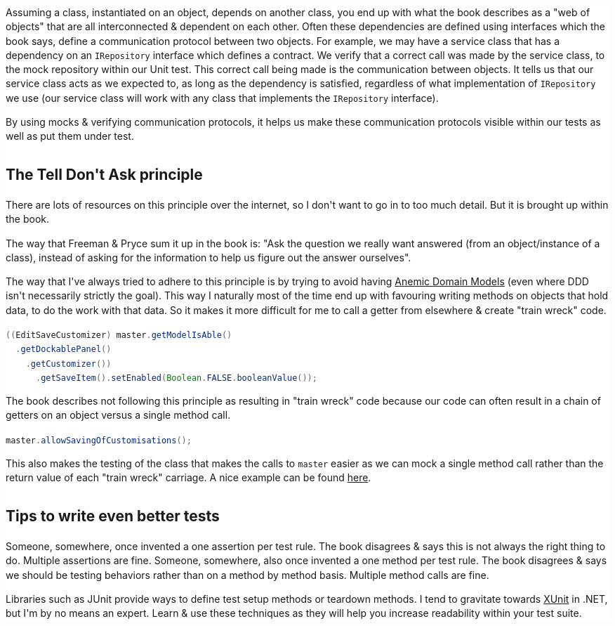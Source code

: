 Assuming a class, instantiated on an object, depends on another class, you end up with what the book describes as a "web of objects" that are all interconnected & dependent on each other. Often these dependencies are defined using interfaces which the book says, define a communication protocol between two objects. For example, we may have a service class that has a dependency on an `IRepository` interface which defines a contract. We verify that a correct call was made by the service class, to the mock repository within our Unit test. This correct call being made is the communication between objects. It tells us that our service class acts as we expected to, as long as the dependency is satisfied, regardless of what implementation of `IRepository` we use (our service class will work with any class that implements the `IRepository` interface).

By using mocks & verifying communication protocols, it helps us make these communication protocols visible within our tests as well as put them under test.

## The Tell Don't Ask principle

There are lots of resources on this principle over the internet, so I don't want to go in to too much detail. But it is brought up within the book.

The way that Freeman & Pryce sum it up in the book is:
"Ask the question we really want answered (from an object/instance of a class), instead of asking for the information to help us figure out the answer ourselves".

The way that I've always tried to adhere to this principle is by trying to avoid having [Anemic Domain Models](https://martinfowler.com/bliki/AnemicDomainModel.html) (even where DDD isn't necessarily strictly the goal). This way I naturally most of the time end up with favouring writing methods on objects that hold data, to do the work with that data. So it makes it more difficult for me to call a getter from elsewhere & create "train wreck" code.

```java
((EditSaveCustomizer) master.getModelIsAble()
  .getDockablePanel()
    .getCustomizer())
      .getSaveItem().setEnabled(Boolean.FALSE.booleanValue());
```

The book describes not following this principle as resulting in "train wreck" code because our code can often result in a chain of getters on an object versus a single method call.

```java
master.allowSavingOfCustomisations();
```

This also makes the testing of the class that makes the calls to `master` easier as we can mock a single method call rather than the return value of each "train wreck" carriage. A nice example can be found [here](https://steveliles.github.io/unit_testing_code_written_in_tell_don_t_ask_style.html).

## Tips to write even better tests

Someone, somewhere, once invented a one assertion per test rule. The book disagrees & says this is not always the right thing to do. Multiple assertions are fine.
Someone, somewhere, also once invented a one method per test rule. The book disagrees & says we should be testing behaviors rather than on a method by method basis. Multiple method calls are fine.

Libraries such as JUnit provide ways to define test setup methods or teardown methods. I tend to gravitate towards [XUnit](https://xunit.net/) in .NET, but I'm by no means an expert. Learn & use these techniques as they will help you increase readability within your test suite.
